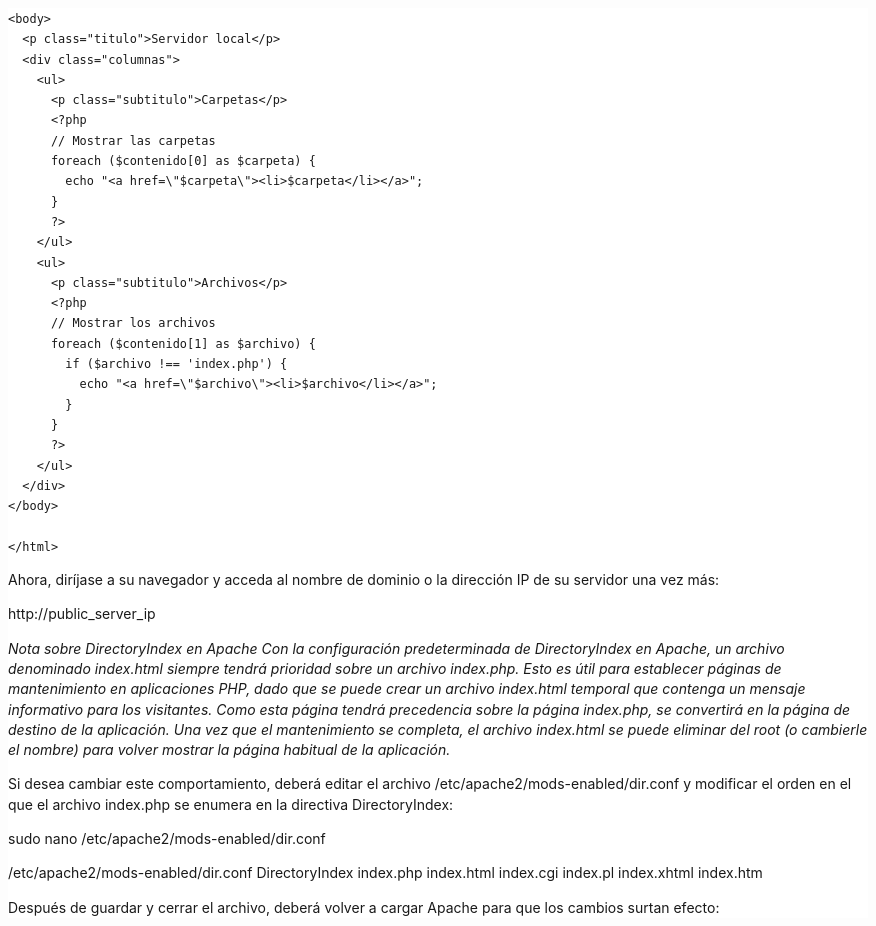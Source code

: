     <body>
      <p class="titulo">Servidor local</p>
      <div class="columnas">
        <ul>
          <p class="subtitulo">Carpetas</p>
          <?php
          // Mostrar las carpetas
          foreach ($contenido[0] as $carpeta) {
            echo "<a href=\"$carpeta\"><li>$carpeta</li></a>";
          }
          ?>
        </ul>
        <ul>
          <p class="subtitulo">Archivos</p>
          <?php
          // Mostrar los archivos
          foreach ($contenido[1] as $archivo) {
            if ($archivo !== 'index.php') {
              echo "<a href=\"$archivo\"><li>$archivo</li></a>";
            }
          }
          ?>
        </ul>
      </div>
    </body>
    
    </html>


Ahora, diríjase a su navegador y acceda al nombre de dominio o la dirección IP de su servidor una vez más:

http://public_server_ip

*Nota sobre DirectoryIndex en Apache
Con la configuración predeterminada de DirectoryIndex en Apache, un archivo denominado index.html siempre tendrá prioridad sobre un archivo index.php. Esto es útil para establecer páginas de mantenimiento en aplicaciones PHP, dado que se puede crear un archivo index.html temporal que contenga un mensaje informativo para los visitantes. Como esta página tendrá precedencia sobre la página index.php, se convertirá en la página de destino de la aplicación. Una vez que el mantenimiento se completa, el archivo index.html se puede eliminar del root (o cambierle el nombre) para volver mostrar la página habitual de la aplicación.*

Si desea cambiar este comportamiento, deberá editar el archivo /etc/apache2/mods-enabled/dir.conf y modificar el orden en el que el archivo index.php se enumera en la directiva DirectoryIndex:

sudo nano /etc/apache2/mods-enabled/dir.conf

/etc/apache2/mods-enabled/dir.conf
<IfModule mod_dir.c>
        DirectoryIndex index.php index.html index.cgi index.pl index.xhtml index.htm
</IfModule>

Después de guardar y cerrar el archivo, deberá volver a cargar Apache para que los cambios surtan efecto:
